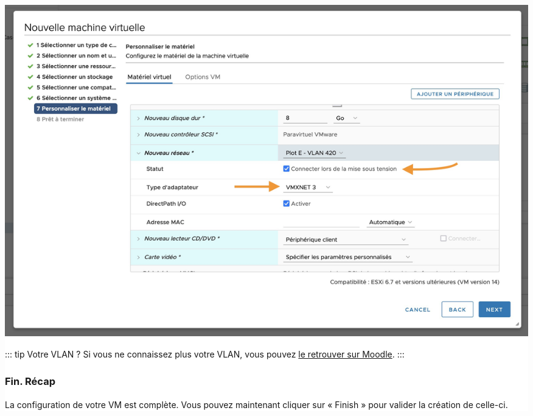 ![Ressource de calcul](./res/ferme-etape7-reseau.jpg)

::: tip Votre VLAN ?
Si vous ne connaissez plus votre VLAN, vous pouvez [le retrouver sur Moodle](https://192.168.10.9/course/view.php?id=58).
:::

### Fin. Récap

La configuration de votre VM est complète. Vous pouvez maintenant cliquer sur « Finish » pour valider la création de celle-ci.

